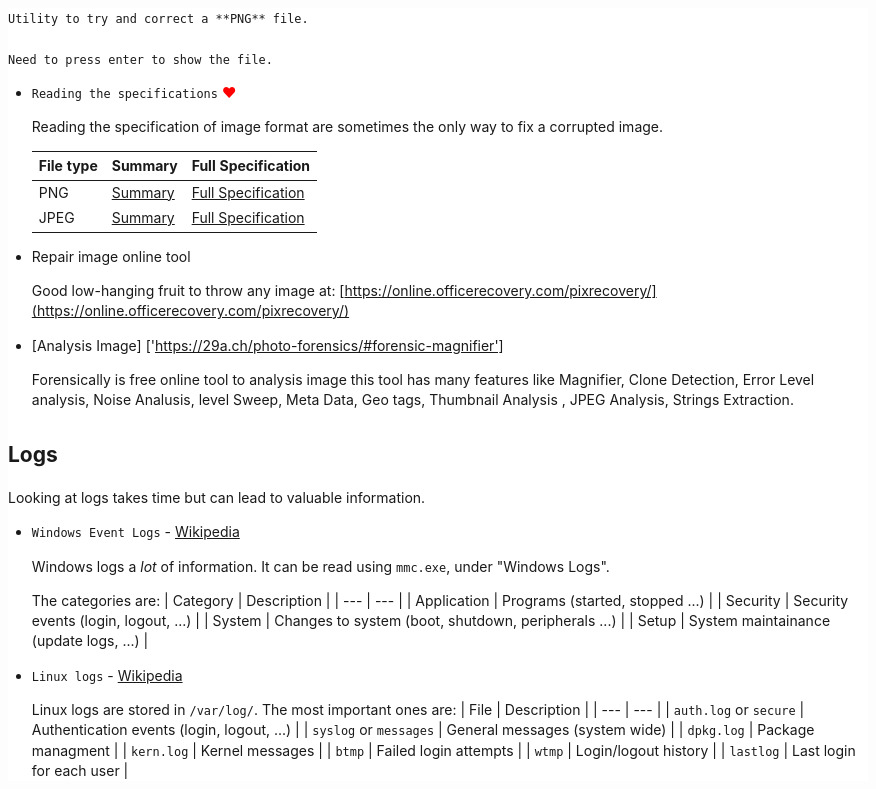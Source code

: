 	Utility to try and correct a **PNG** file. 

	Need to press enter to show the file.

* `Reading the specifications` <span style="color:red">❤️</span>

	Reading the specification of image format are sometimes the only way to fix a corrupted image.

	| File type | Summary | Full Specification |
	| --- | --- | --- |
	| PNG | [Summary](https://github.com/corkami/formats/blob/master/image/png.md) | [Full Specification](https://www.w3.org/TR/PNG/) |
	| JPEG | [Summary](https://github.com/corkami/formats/blob/master/image/jpeg.md) | [Full Specification](https://www.w3.org/Graphics/JPEG/itu-t81.pdf) |

* Repair image online tool

    Good low-hanging fruit to throw any image at: [https://online.officerecovery.com/pixrecovery/](https://online.officerecovery.com/pixrecovery/)



* [Analysis Image] ['https://29a.ch/photo-forensics/#forensic-magnifier']

	Forensically is free online tool to analysis image this tool has many features like  Magnifier, Clone Detection, Error Level analysis, Noise Analusis, level Sweep, Meta Data, Geo tags, Thumbnail Analysis , JPEG Analysis, Strings Extraction.





## Logs



Looking at logs takes time but can lead to valuable information.

* `Windows Event Logs` - [Wikipedia](https://en.wikipedia.org/wiki/Event_Viewer)

    Windows logs a *lot* of information. It can be read using `mmc.exe`, under "Windows Logs".

    The categories are:
    | Category | Description |
    | --- | --- |
    | Application | Programs (started, stopped ...) |
    | Security | Security events (login, logout, ...) |
    | System | Changes to system (boot, shutdown, peripherals ...) |
    | Setup | System maintainance (update logs, ...) |

* `Linux logs` - [Wikipedia](https://en.wikipedia.org/wiki/Syslog)

    Linux logs are stored in `/var/log/`. The most important ones are:
    | File | Description |
    | --- | --- |
    | `auth.log` or `secure` | Authentication events (login, logout, ...) |
    | `syslog` or `messages` | General messages (system wide) |
    | `dpkg.log` | Package managment |
    | `kern.log` | Kernel messages |
    | `btmp` | Failed login attempts |
    | `wtmp` | Login/logout history |
    | `lastlog` | Last login for each user |
